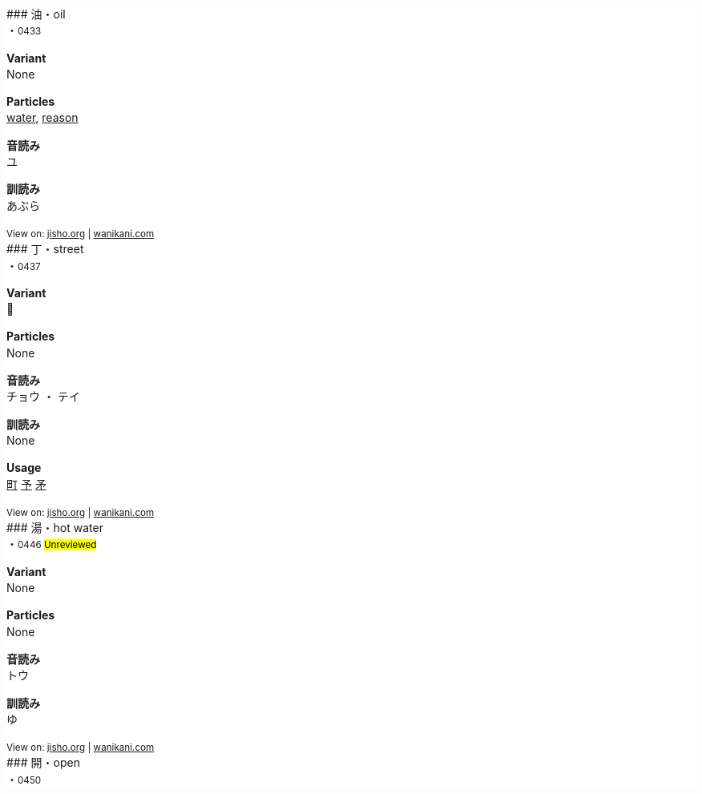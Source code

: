 <div class="kanji-wrapper" markdown>### <span class="kanji"><span>油</span></span><span class="interpunct">・</span><span class="kanji-details">oil <br><span class="interpunct">・</span><small>0433</small></span></div>

<div class="grid grid--kanji">
<p class="grid__card"><strong>Variant</strong><br> <span class="faded">None</span></p>
<p class="grid__card"><strong>Particles</strong><br> <a href="https://nihongonotes.com/kanji/particles/#water-p009">water</a>, <a href="https://nihongonotes.com/kanji/grade3/#reason-0432">reason</a></p>
<p class="grid__card"><strong class="japanese">音読み</strong><br> <span class="japanese">ユ</span></p>
<p class="grid__card"><strong class="japanese">訓読み</strong><br> <span class="japanese">あぶら</span></p>
</div>

<div class="kanji-contexts"><small>View on: <a href="https://jisho.org/search/油%20%23kanji" target="_blank">jisho.org</a> | <a href="https://www.wanikani.com/search?query=油" target="_blank">wanikani.com</a></small></div>

<div class="kanji-wrapper" markdown>### <span class="kanji"><span>丁</span></span><span class="interpunct">・</span><span class="kanji-details">street <br><span class="interpunct">・</span><small>0437</small></span></div>

<div class="grid grid--kanji">
<p class="grid__card"><strong>Variant</strong><br> <span class="japanese large">𠄐</span></p>
<p class="grid__card"><strong>Particles</strong><br> <span class="faded">None</span></p>
<p class="grid__card"><strong class="japanese">音読み</strong><br> <span class="japanese">チョウ ・ テイ</span></p>
<p class="grid__card"><strong class="japanese">訓読み</strong><br> <span class="faded">None</span></p>
<p class="grid__card"><strong>Usage</strong><br><span class="japanese large"><a href="https://nihongonotes.com/kanji/grade1/#town-0439">町</a> <a href="https://nihongonotes.com/kanji/grade3/#beforehand-0163">予</a> <a href="https://nihongonotes.com/kanji/grade71/#chinese-spear-0164">矛</a> </span></p>
</div>

<div class="kanji-contexts"><small>View on: <a href="https://jisho.org/search/丁%20%23kanji" target="_blank">jisho.org</a> | <a href="https://www.wanikani.com/search?query=丁" target="_blank">wanikani.com</a></small></div>

<div class="kanji-wrapper" markdown>### <span class="kanji"><span>湯</span></span><span class="interpunct">・</span><span class="kanji-details">hot water <br><span class="interpunct">・</span><small>0446 <mark class="cited">Unreviewed</mark></small></span></div>

<div class="grid grid--kanji">
<p class="grid__card"><strong>Variant</strong><br> <span class="faded">None</span></p>
<p class="grid__card"><strong>Particles</strong><br> <span class="faded">None</span></p>
<p class="grid__card"><strong class="japanese">音読み</strong><br> <span class="japanese">トウ</span></p>
<p class="grid__card"><strong class="japanese">訓読み</strong><br> <span class="japanese">ゆ</span></p>
</div>

<div class="kanji-contexts"><small>View on: <a href="https://jisho.org/search/湯%20%23kanji" target="_blank">jisho.org</a> | <a href="https://www.wanikani.com/search?query=湯" target="_blank">wanikani.com</a></small></div>

<div class="kanji-wrapper" markdown>### <span class="kanji"><span>開</span></span><span class="interpunct">・</span><span class="kanji-details">open <br><span class="interpunct">・</span><small>0450</small></span></div>
